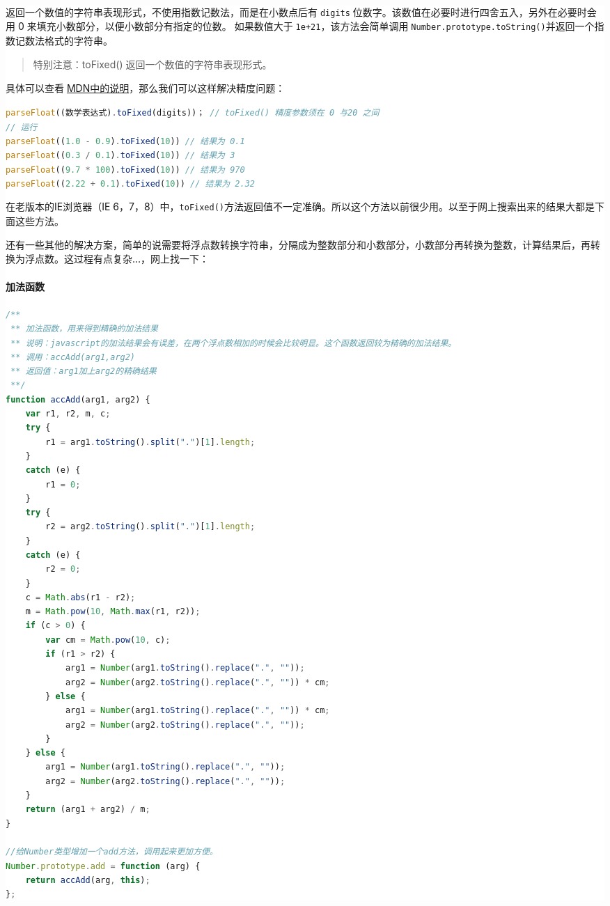 返回一个数值的字符串表现形式，不使用指数记数法，而是在小数点后有 `digits` 位数字。该数值在必要时进行四舍五入，另外在必要时会用 0 来填充小数部分，以便小数部分有指定的位数。 如果数值大于 `1e+21`，该方法会简单调用 `Number.prototype.toString()`并返回一个指数记数法格式的字符串。

> 特别注意：toFixed() 返回一个数值的字符串表现形式。

具体可以查看 [MDN中的说明](https://developer.mozilla.org/zh-CN/docs/Web/JavaScript/Reference/Global_Objects/Number/toFixed)，那么我们可以这样解决精度问题：

```JavaScript
parseFloat((数学表达式).toFixed(digits))； // toFixed() 精度参数须在 0 与20 之间
// 运行
parseFloat((1.0 - 0.9).toFixed(10)) // 结果为 0.1   
parseFloat((0.3 / 0.1).toFixed(10)) // 结果为 3  
parseFloat((9.7 * 100).toFixed(10)) // 结果为 970 
parseFloat((2.22 + 0.1).toFixed(10)) // 结果为 2.32
```

在老版本的IE浏览器（IE 6，7，8）中，`toFixed()`方法返回值不一定准确。所以这个方法以前很少用。以至于网上搜索出来的结果大都是下面这些方法。

还有一些其他的解决方案，简单的说需要将浮点数转换字符串，分隔成为整数部分和小数部分，小数部分再转换为整数，计算结果后，再转换为浮点数。这过程有点复杂…，网上找一下：

#### 加法函数

```JavaScript
/**
 ** 加法函数，用来得到精确的加法结果
 ** 说明：javascript的加法结果会有误差，在两个浮点数相加的时候会比较明显。这个函数返回较为精确的加法结果。
 ** 调用：accAdd(arg1,arg2)
 ** 返回值：arg1加上arg2的精确结果
 **/
function accAdd(arg1, arg2) {
    var r1, r2, m, c;
    try {
        r1 = arg1.toString().split(".")[1].length;
    }
    catch (e) {
        r1 = 0;
    }
    try {
        r2 = arg2.toString().split(".")[1].length;
    }
    catch (e) {
        r2 = 0;
    }
    c = Math.abs(r1 - r2);
    m = Math.pow(10, Math.max(r1, r2));
    if (c > 0) {
        var cm = Math.pow(10, c);
        if (r1 > r2) {
            arg1 = Number(arg1.toString().replace(".", ""));
            arg2 = Number(arg2.toString().replace(".", "")) * cm;
        } else {
            arg1 = Number(arg1.toString().replace(".", "")) * cm;
            arg2 = Number(arg2.toString().replace(".", ""));
        }
    } else {
        arg1 = Number(arg1.toString().replace(".", ""));
        arg2 = Number(arg2.toString().replace(".", ""));
    }
    return (arg1 + arg2) / m;
}
 
//给Number类型增加一个add方法，调用起来更加方便。
Number.prototype.add = function (arg) {
    return accAdd(arg, this);
};
```
